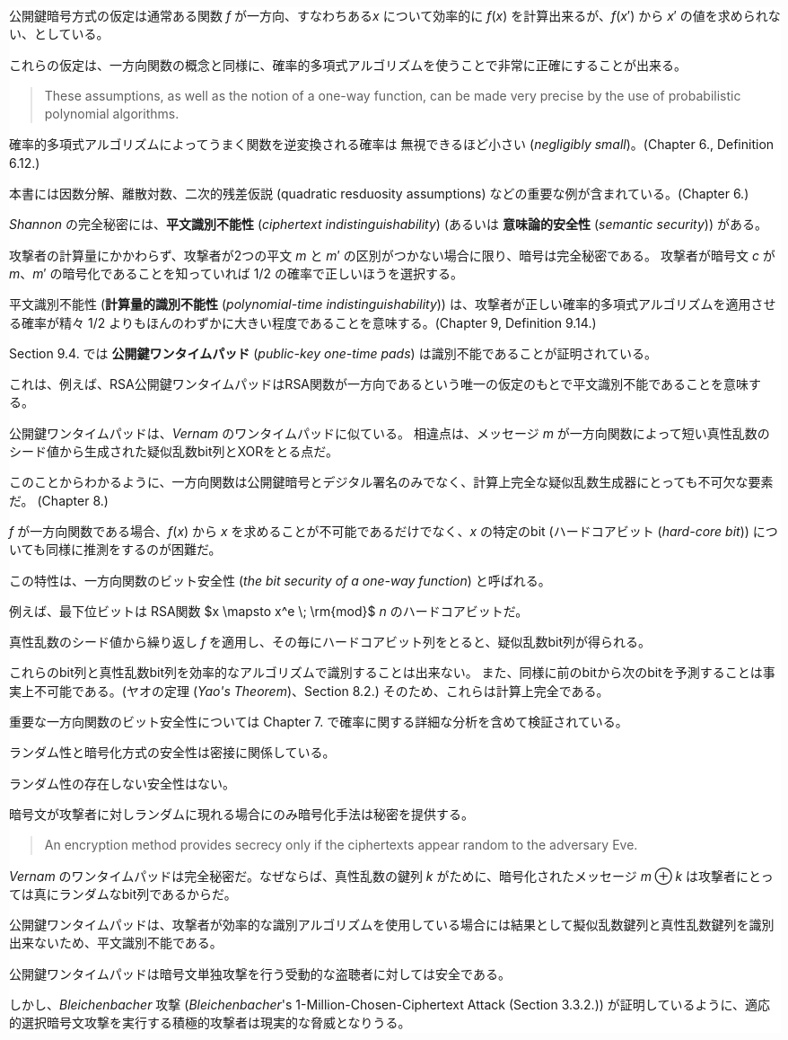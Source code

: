 公開鍵暗号方式の仮定は通常ある関数 $f$ が一方向、すなわちある$x$ について効率的に $f(x)$ を計算出来るが、$f(x')$ から $x'$ の値を求められない、としている。

これらの仮定は、一方向関数の概念と同様に、確率的多項式アルゴリズムを使うことで非常に正確にすることが出来る。

> These assumptions, as well as the notion of a one-way function, can be made very precise by the use of probabilistic polynomial algorithms.

確率的多項式アルゴリズムによってうまく関数を逆変換される確率は 無視できるほど小さい (*negligibly small*)。(Chapter 6., Definition 6.12.)

本書には因数分解、離散対数、二次的残差仮説 (quadratic resduosity assumptions) などの重要な例が含まれている。(Chapter 6.)

*Shannon* の完全秘密には、**平文識別不能性** (*ciphertext indistinguishability*) (あるいは **意味論的安全性** (*semantic security*)) がある。

攻撃者の計算量にかかわらず、攻撃者が2つの平文 $m$ と $m'$ の区別がつかない場合に限り、暗号は完全秘密である。
攻撃者が暗号文 $c$ が $m$、$m'$ の暗号化であることを知っていれば $1/2$ の確率で正しいほうを選択する。

平文識別不能性 (**計算量的識別不能性** (*polynomial-time indistinguishability*)) は、攻撃者が正しい確率的多項式アルゴリズムを適用させる確率が精々 $1/2$ よりもほんのわずかに大きい程度であることを意味する。(Chapter 9, Definition 9.14.)

Section 9.4. では **公開鍵ワンタイムパッド** (*public-key one-time pads*) は識別不能であることが証明されている。

これは、例えば、RSA公開鍵ワンタイムパッドはRSA関数が一方向であるという唯一の仮定のもとで平文識別不能であることを意味する。

公開鍵ワンタイムパッドは、*Vernam* のワンタイムパッドに似ている。
相違点は、メッセージ $m$ が一方向関数によって短い真性乱数のシード値から生成された疑似乱数bit列とXORをとる点だ。

このことからわかるように、一方向関数は公開鍵暗号とデジタル署名のみでなく、計算上完全な疑似乱数生成器にとっても不可欠な要素だ。 (Chapter 8.)

$f$ が一方向関数である場合、$f(x)$ から $x$ を求めることが不可能であるだけでなく、$x$ の特定のbit (ハードコアビット (*hard-core bit*)) についても同様に推測をするのが困難だ。

この特性は、一方向関数のビット安全性 (*the bit security of a one-way function*) と呼ばれる。

例えば、最下位ビットは RSA関数 $x \mapsto x^e \; \rm{mod}$ $n$ のハードコアビットだ。

真性乱数のシード値から繰り返し $f$ を適用し、その毎にハードコアビット列をとると、疑似乱数bit列が得られる。

これらのbit列と真性乱数bit列を効率的なアルゴリズムで識別することは出来ない。
また、同様に前のbitから次のbitを予測することは事実上不可能である。(ヤオの定理 (*Yao's Theorem*)、Section 8.2.)
そのため、これらは計算上完全である。

重要な一方向関数のビット安全性については Chapter 7. で確率に関する詳細な分析を含めて検証されている。

ランダム性と暗号化方式の安全性は密接に関係している。

ランダム性の存在しない安全性はない。

暗号文が攻撃者に対しランダムに現れる場合にのみ暗号化手法は秘密を提供する。

> An encryption method provides secrecy only if the ciphertexts appear random to the adversary Eve.

*Vernam* のワンタイムパッドは完全秘密だ。なぜならば、真性乱数の鍵列 $k$ がために、暗号化されたメッセージ $m \oplus k$ は攻撃者にとっては真にランダムなbit列であるからだ。

公開鍵ワンタイムパッドは、攻撃者が効率的な識別アルゴリズムを使用している場合には結果として擬似乱数鍵列と真性乱数鍵列を識別出来ないため、平文識別不能である。


公開鍵ワンタイムパッドは暗号文単独攻撃を行う受動的な盗聴者に対しては安全である。

しかし、*Bleichenbacher* 攻撃 (*Bleichenbacher*'s 1-Million-Chosen-Ciphertext Attack (Section 3.3.2.)) が証明しているように、適応的選択暗号文攻撃を実行する積極的攻撃者は現実的な脅威となりうる。
